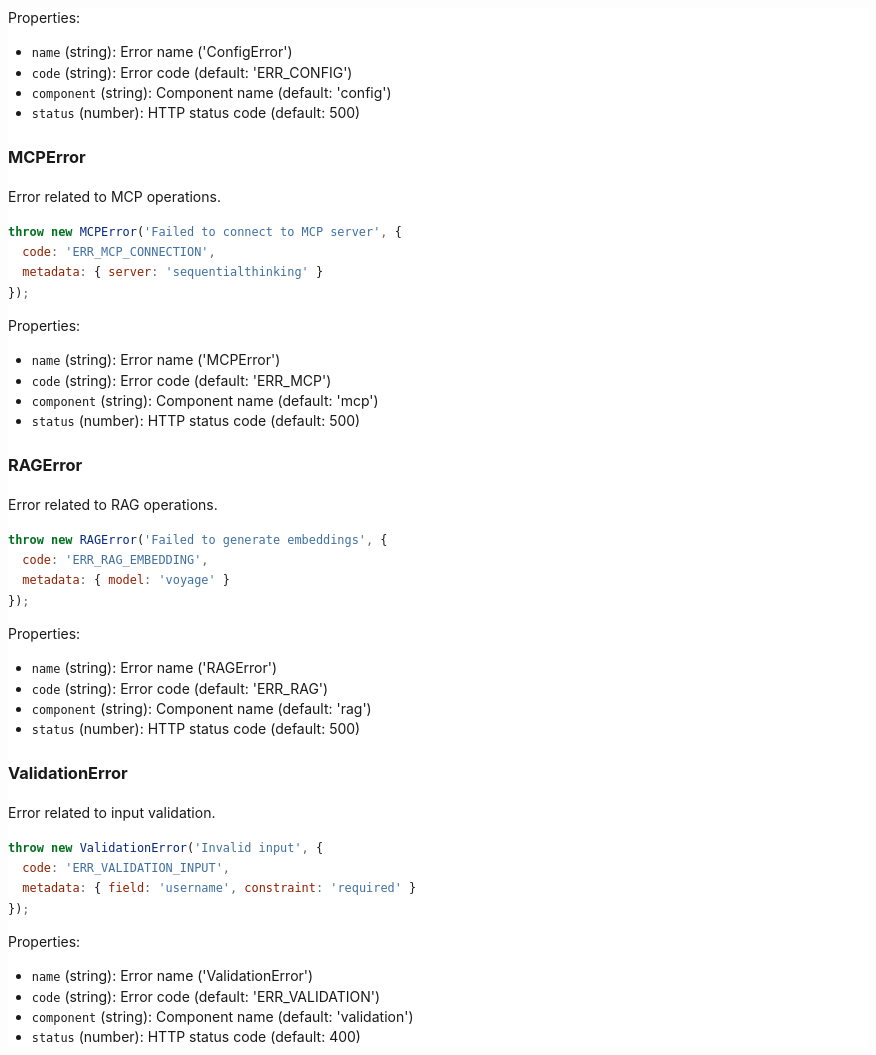 Properties:
- `name` (string): Error name ('ConfigError')
- `code` (string): Error code (default: 'ERR_CONFIG')
- `component` (string): Component name (default: 'config')
- `status` (number): HTTP status code (default: 500)

### MCPError

Error related to MCP operations.

```javascript
throw new MCPError('Failed to connect to MCP server', {
  code: 'ERR_MCP_CONNECTION',
  metadata: { server: 'sequentialthinking' }
});
```

Properties:
- `name` (string): Error name ('MCPError')
- `code` (string): Error code (default: 'ERR_MCP')
- `component` (string): Component name (default: 'mcp')
- `status` (number): HTTP status code (default: 500)

### RAGError

Error related to RAG operations.

```javascript
throw new RAGError('Failed to generate embeddings', {
  code: 'ERR_RAG_EMBEDDING',
  metadata: { model: 'voyage' }
});
```

Properties:
- `name` (string): Error name ('RAGError')
- `code` (string): Error code (default: 'ERR_RAG')
- `component` (string): Component name (default: 'rag')
- `status` (number): HTTP status code (default: 500)

### ValidationError

Error related to input validation.

```javascript
throw new ValidationError('Invalid input', {
  code: 'ERR_VALIDATION_INPUT',
  metadata: { field: 'username', constraint: 'required' }
});
```

Properties:
- `name` (string): Error name ('ValidationError')
- `code` (string): Error code (default: 'ERR_VALIDATION')
- `component` (string): Component name (default: 'validation')
- `status` (number): HTTP status code (default: 400)

